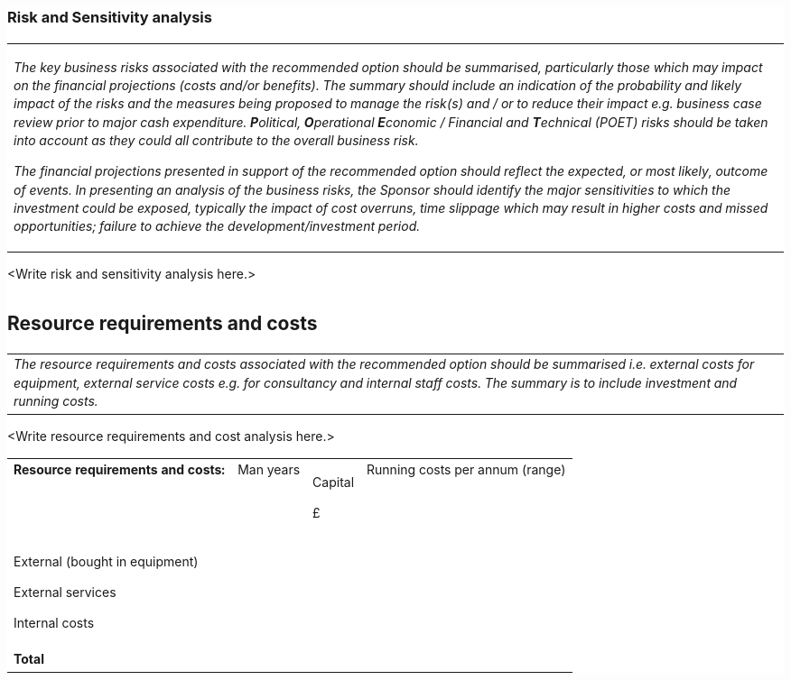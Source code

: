 ### Risk and Sensitivity analysis

<table>
<tbody>
<tr class="odd">
<td><p><em>The key business risks associated with the recommended option should be summarised, particularly those which may impact on the financial projections (costs and/or benefits). The summary should include an indication of the probability and likely impact of the risks and the measures being proposed to manage the risk(s) and / or to reduce their impact e.g. business case review prior to major cash expenditure. <strong><span class="underline">P</span></strong>olitical, <strong><span class="underline">O</span></strong>perational <strong><span class="underline">E</span></strong>conomic / Financial and <strong><span class="underline">T</span></strong>echnical (POET) risks should be taken into account as they could all contribute to the overall business risk.</em></p>
<p><em>The financial projections presented in support of the recommended option should reflect the expected, or most likely, outcome of events. In presenting an analysis of the business risks, the Sponsor should identify the major sensitivities to which the investment could be exposed, typically the impact of cost overruns, time slippage which may result in higher costs and missed opportunities; failure to achieve the development/investment period.</em></p></td>
</tr>
</tbody>
</table>

\<Write risk and sensitivity analysis here.\>

## Resource requirements and costs

|                                                                                                                                                                                                                                                                    |
| ------------------------------------------------------------------------------------------------------------------------------------------------------------------------------------------------------------------------------------------------------------------ |
| *The resource requirements and costs associated with the recommended option should be summarised i.e. external costs for equipment, external service costs e.g. for consultancy and internal staff costs. The summary is to include investment and running costs.* |

\<Write resource requirements and cost analysis here.\>

<table>
<tbody>
<tr class="odd">
<td><strong>Resource requirements and costs:</strong></td>
<td>Man years</td>
<td><p>Capital</p>
<p>£</p></td>
<td>Running costs per annum (range)</td>
</tr>
<tr class="even">
<td><p>External (bought in equipment)</p>
<p>External services</p>
<p>Internal costs</p></td>
<td></td>
<td></td>
<td></td>
</tr>
<tr class="odd">
<td><strong>Total</strong></td>
<td></td>
<td></td>
<td></td>
</tr>
</tbody>
</table>
